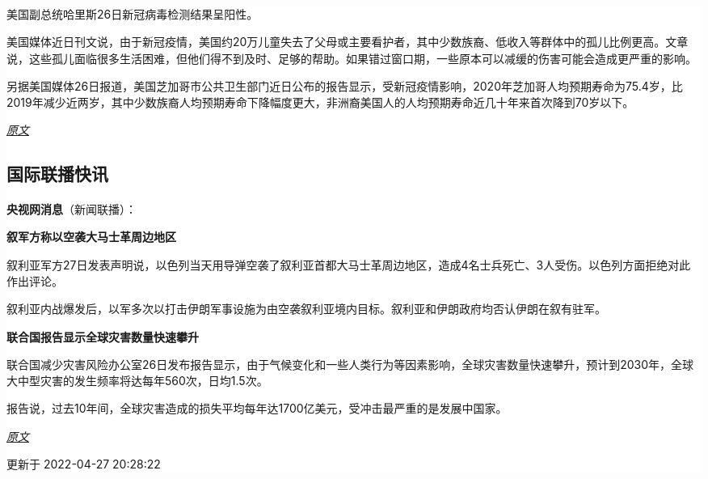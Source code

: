 美国副总统哈里斯26日新冠病毒检测结果呈阳性。  

美国媒体近日刊文说，由于新冠疫情，美国约20万儿童失去了父母或主要看护者，其中少数族裔、低收入等群体中的孤儿比例更高。文章说，这些孤儿面临很多生活困难，但他们得不到及时、足够的帮助。如果错过窗口期，一些原本可以减缓的伤害可能会造成更严重的影响。  

另据美国媒体26日报道，美国芝加哥市公共卫生部门近日公布的报告显示，受新冠疫情影响，2020年芝加哥人均预期寿命为75.4岁，比2019年减少近两岁，其中少数族裔人均预期寿命下降幅度更大，非洲裔美国人的人均预期寿命近几十年来首次降到70岁以下。

*[原文](https://tv.cctv.com/2022/04/27/VIDEYe8PJFEwlLnnMyYmnecI220427.shtml)*


## 国际联播快讯

**央视网消息**（新闻联播）：  

**叙军方称以空袭大马士革周边地区**  

叙利亚军方27日发表声明说，以色列当天用导弹空袭了叙利亚首都大马士革周边地区，造成4名士兵死亡、3人受伤。以色列方面拒绝对此作出评论。  

叙利亚内战爆发后，以军多次以打击伊朗军事设施为由空袭叙利亚境内目标。叙利亚和伊朗政府均否认伊朗在叙有驻军。  

**联合国报告显示全球灾害数量快速攀升**  

联合国减少灾害风险办公室26日发布报告显示，由于气候变化和一些人类行为等因素影响，全球灾害数量快速攀升，预计到2030年，全球大中型灾害的发生频率将达每年560次，日均1.5次。  

报告说，过去10年间，全球灾害造成的损失平均每年达1700亿美元，受冲击最严重的是发展中国家。

*[原文](https://tv.cctv.com/2022/04/27/VIDECV4zVMg8jzGrFfIIRqiI220427.shtml)*


更新于 2022-04-27 20:28:22
  